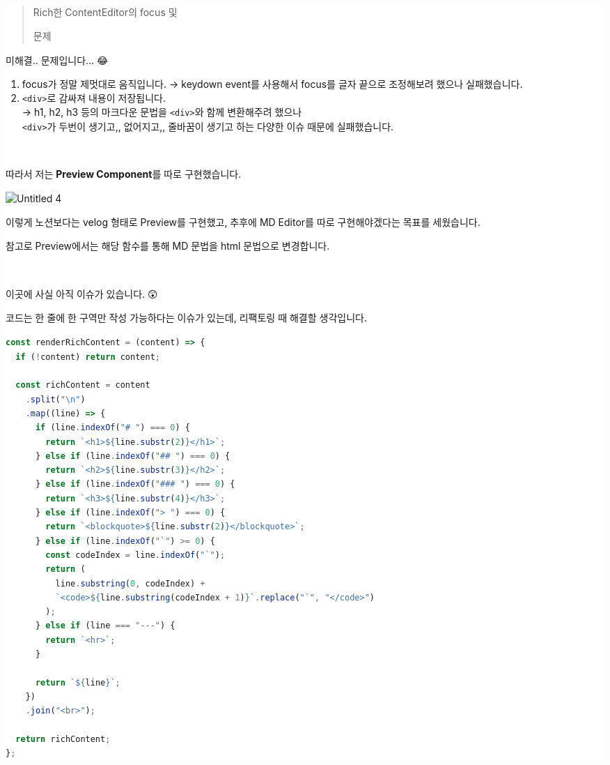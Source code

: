 > Rich한 ContentEditor의 focus 및 <div> 문제

미해결.. 문제입니다... 😂

1. focus가 정말 제멋대로 움직입니다.
   → keydown event를 사용해서 focus를 글자 끝으로 조정해보려 했으나 실패했습니다.
2. `<div>`로 감싸져 내용이 저장됩니다.<br>
   → h1, h2, h3 등의 마크다운 문법을 `<div>`와 함께 변환해주려 했으나<br>
   `<div>`가 두번이 생기고,, 없어지고,, 줄바꿈이 생기고 하는 다양한 이슈 때문에 실패했습니다.

<br>

따라서 저는 **Preview Component**를 따로 구현했습니다.

![Untitled 4](https://user-images.githubusercontent.com/72294509/164605171-9a22d21c-3db9-4183-ba98-86d32039829c.png)

이렇게 노션보다는 velog 형태로 Preview를 구현했고, 추후에 MD Editor를 따로 구현해야겠다는 목표를 세웠습니다.

참고로 Preview에서는 해당 함수를 통해 MD 문법을 html 문법으로 변경합니다.

<br>

이곳에 사실 아직 이슈가 있습니다. 😲

코드는 한 줄에 한 구역만 작성 가능하다는 이슈가 있는데, 리팩토링 때 해결할 생각입니다.

```jsx
const renderRichContent = (content) => {
  if (!content) return content;

  const richContent = content
    .split("\n")
    .map((line) => {
      if (line.indexOf("# ") === 0) {
        return `<h1>${line.substr(2)}</h1>`;
      } else if (line.indexOf("## ") === 0) {
        return `<h2>${line.substr(3)}</h2>`;
      } else if (line.indexOf("### ") === 0) {
        return `<h3>${line.substr(4)}</h3>`;
      } else if (line.indexOf("> ") === 0) {
        return `<blockquote>${line.substr(2)}</blockquote>`;
      } else if (line.indexOf("`") >= 0) {
        const codeIndex = line.indexOf("`");
        return (
          line.substring(0, codeIndex) +
          `<code>${line.substring(codeIndex + 1)}`.replace("`", "</code>")
        );
      } else if (line === "---") {
        return `<hr>`;
      }

      return `${line}`;
    })
    .join("<br>");

  return richContent;
};
```
